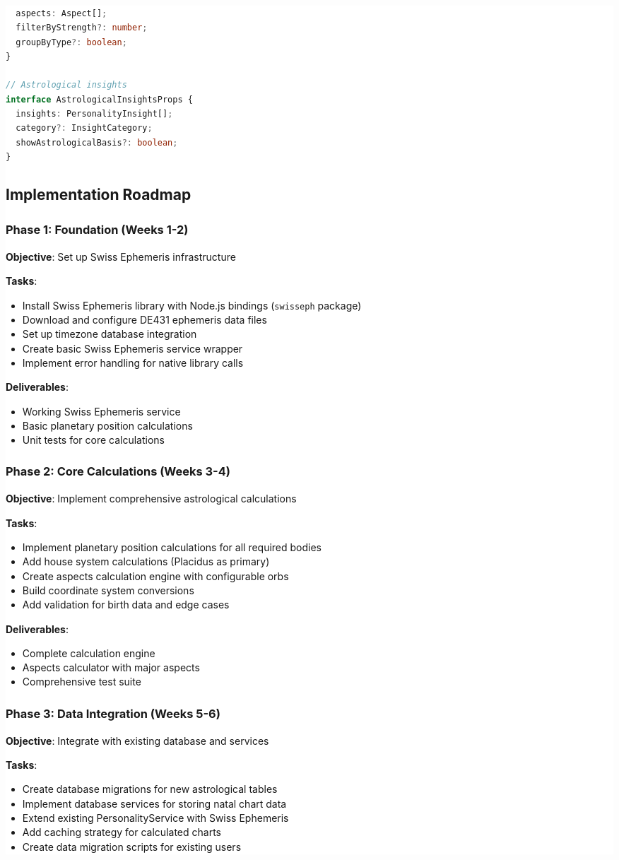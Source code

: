 ```typescript
  aspects: Aspect[];
  filterByStrength?: number;
  groupByType?: boolean;
}

// Astrological insights
interface AstrologicalInsightsProps {
  insights: PersonalityInsight[];
  category?: InsightCategory;
  showAstrologicalBasis?: boolean;
}
```

## Implementation Roadmap

### Phase 1: Foundation (Weeks 1-2)
**Objective**: Set up Swiss Ephemeris infrastructure

**Tasks**:
- Install Swiss Ephemeris library with Node.js bindings (`swisseph` package)
- Download and configure DE431 ephemeris data files
- Set up timezone database integration
- Create basic Swiss Ephemeris service wrapper
- Implement error handling for native library calls

**Deliverables**:
- Working Swiss Ephemeris service
- Basic planetary position calculations
- Unit tests for core calculations

### Phase 2: Core Calculations (Weeks 3-4)
**Objective**: Implement comprehensive astrological calculations

**Tasks**:
- Implement planetary position calculations for all required bodies
- Add house system calculations (Placidus as primary)
- Create aspects calculation engine with configurable orbs
- Build coordinate system conversions
- Add validation for birth data and edge cases

**Deliverables**:
- Complete calculation engine
- Aspects calculator with major aspects
- Comprehensive test suite

### Phase 3: Data Integration (Weeks 5-6)
**Objective**: Integrate with existing database and services

**Tasks**:
- Create database migrations for new astrological tables
- Implement database services for storing natal chart data
- Extend existing PersonalityService with Swiss Ephemeris
- Add caching strategy for calculated charts
- Create data migration scripts for existing users
